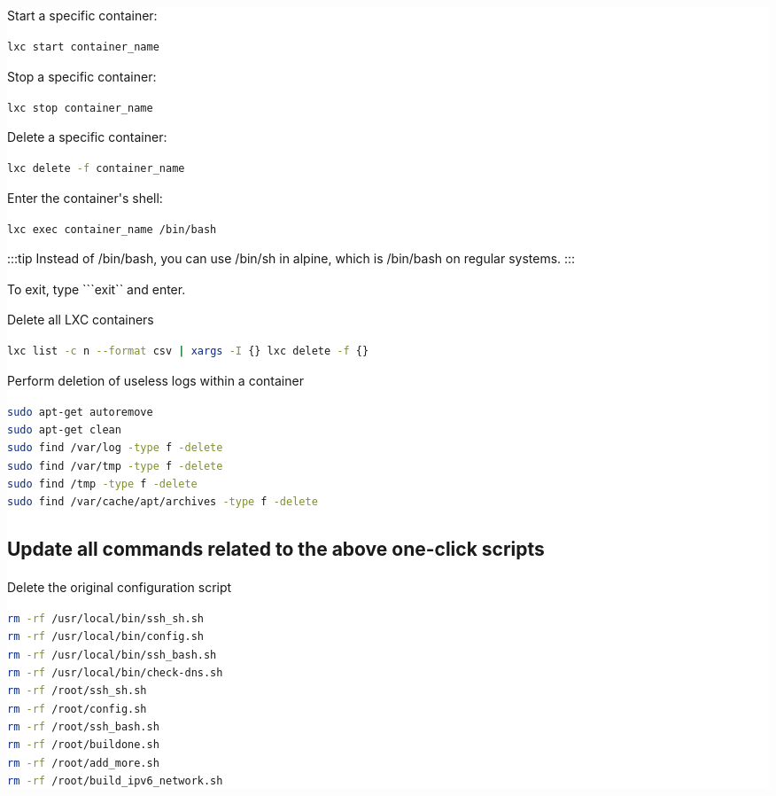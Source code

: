 Start a specific container:

```bash
lxc start container_name
```

Stop a specific container:

```bash
lxc stop container_name
```

Delete a specific container:

```bash
lxc delete -f container_name
```

Enter the container's shell:

```bash
lxc exec container_name /bin/bash
```

:::tip
Instead of /bin/bash, you can use /bin/sh in alpine, which is /bin/bash on regular systems.
:::

To exit, type ```exit`` and enter.

Delete all LXC containers

```bash
lxc list -c n --format csv | xargs -I {} lxc delete -f {}
```

Perform deletion of useless logs within a container

```bash
sudo apt-get autoremove
sudo apt-get clean
sudo find /var/log -type f -delete
sudo find /var/tmp -type f -delete
sudo find /tmp -type f -delete
sudo find /var/cache/apt/archives -type f -delete
```

## Update all commands related to the above one-click scripts

Delete the original configuration script

```bash
rm -rf /usr/local/bin/ssh_sh.sh
rm -rf /usr/local/bin/config.sh
rm -rf /usr/local/bin/ssh_bash.sh
rm -rf /usr/local/bin/check-dns.sh
rm -rf /root/ssh_sh.sh
rm -rf /root/config.sh
rm -rf /root/ssh_bash.sh
rm -rf /root/buildone.sh
rm -rf /root/add_more.sh
rm -rf /root/build_ipv6_network.sh
```
